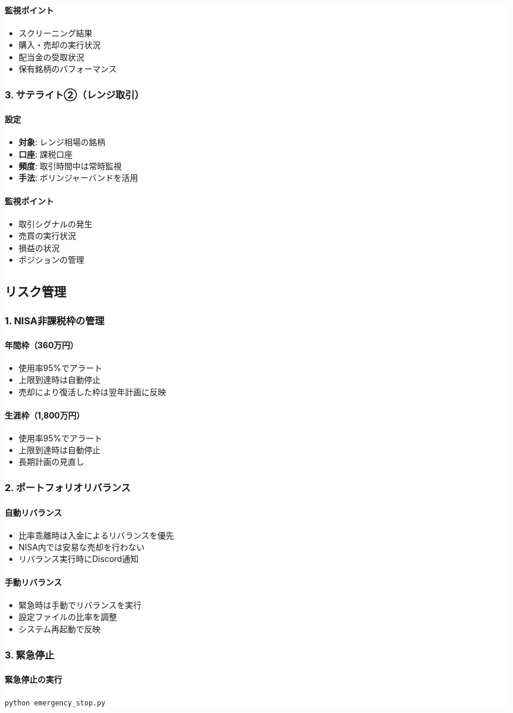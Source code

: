 #### 監視ポイント
- スクリーニング結果
- 購入・売却の実行状況
- 配当金の受取状況
- 保有銘柄のパフォーマンス

### 3. サテライト②（レンジ取引）

#### 設定
- **対象**: レンジ相場の銘柄
- **口座**: 課税口座
- **頻度**: 取引時間中は常時監視
- **手法**: ボリンジャーバンドを活用

#### 監視ポイント
- 取引シグナルの発生
- 売買の実行状況
- 損益の状況
- ポジションの管理

## リスク管理

### 1. NISA非課税枠の管理

#### 年間枠（360万円）
- 使用率95%でアラート
- 上限到達時は自動停止
- 売却により復活した枠は翌年計画に反映

#### 生涯枠（1,800万円）
- 使用率95%でアラート
- 上限到達時は自動停止
- 長期計画の見直し

### 2. ポートフォリオリバランス

#### 自動リバランス
- 比率乖離時は入金によるリバランスを優先
- NISA内では安易な売却を行わない
- リバランス実行時にDiscord通知

#### 手動リバランス
- 緊急時は手動でリバランスを実行
- 設定ファイルの比率を調整
- システム再起動で反映

### 3. 緊急停止

#### 緊急停止の実行
```bash
python emergency_stop.py
```
